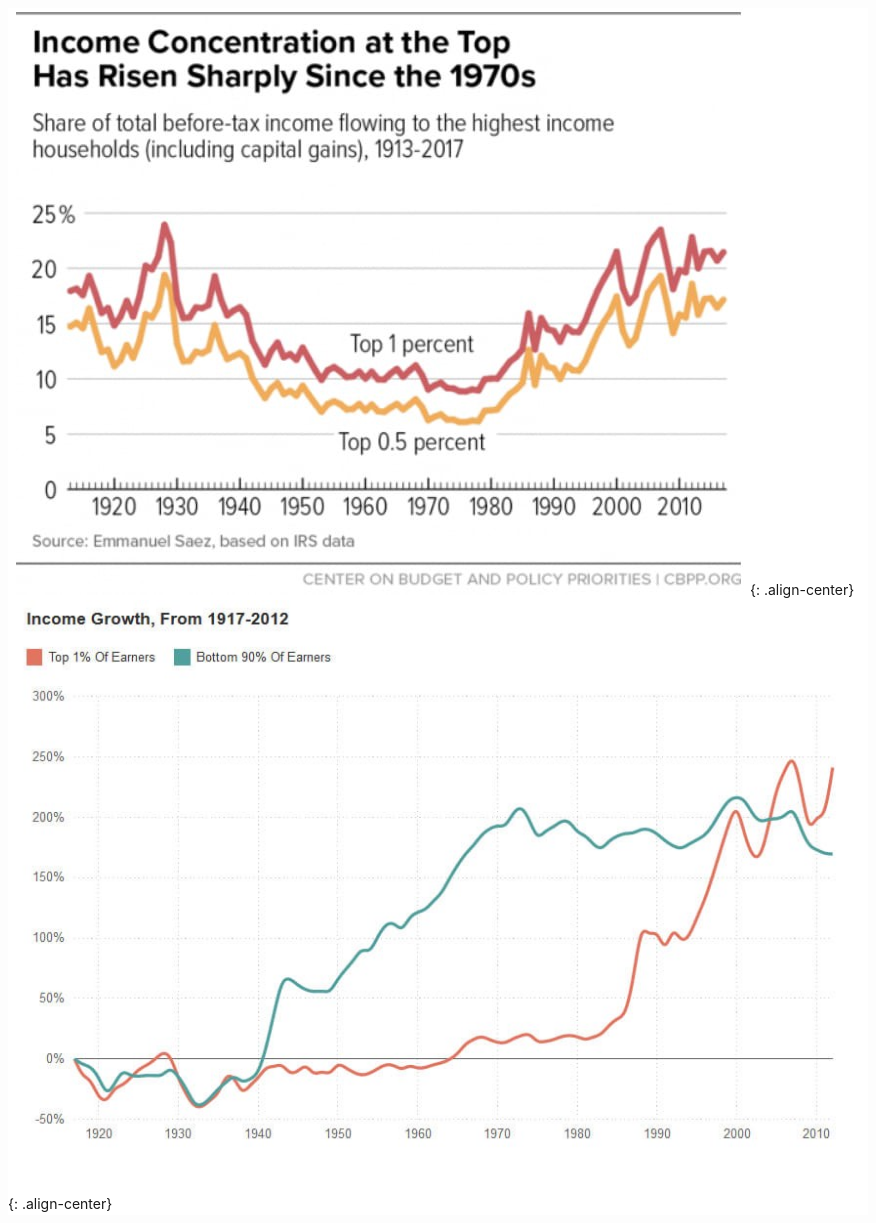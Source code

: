 ![](/assets/images/cy19/cy19q2m6/jp-5.png){: .align-center}
![](/assets/images/cy19/cy19q2m6/jp-6.png){: .align-center}
